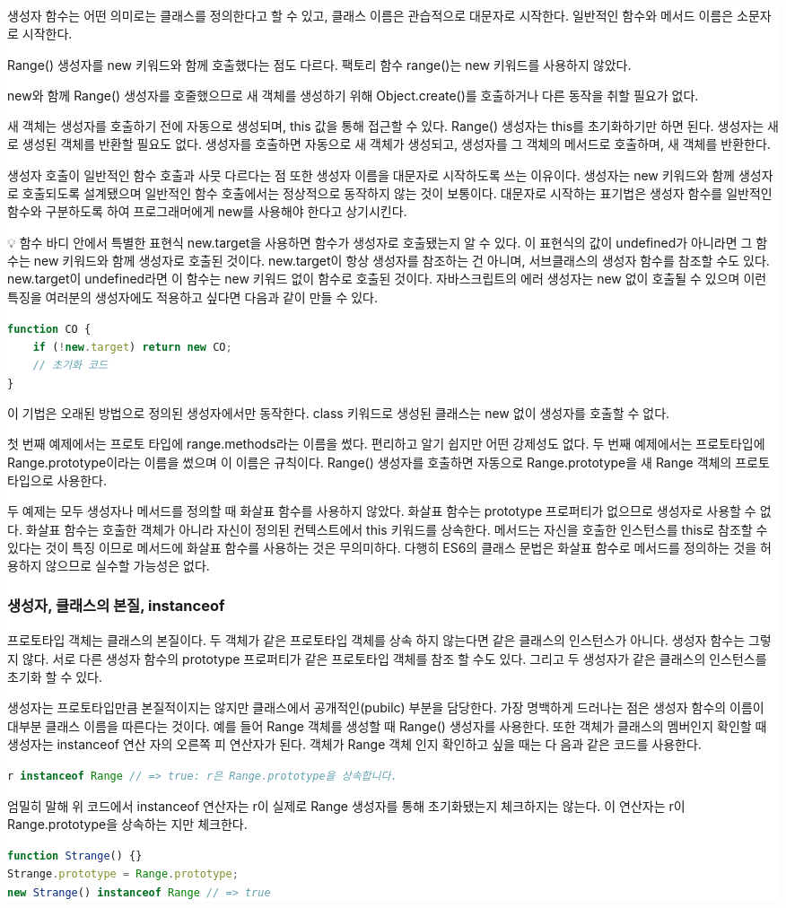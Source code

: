 생성자 함수는 어떤 의미로는 클래스를 정의한다고 할 수 있고, 클래스 이름은 관습적으로 대문자로 시작한다. 일반적인 함수와 메서드 이름은 소문자로 시작한다.

Range() 생성자를 new 키워드와 함께 호출했다는 점도 다르다. 팩토리 함수 range()는 new 키워드를 사용하지 않았다.

new와 함께 Range() 생성자를 호줄했으므로 새 객체를 생성하기 위해 Object.create()를 호출하거나 다른 동작을 취할 필요가 없다.

새 객체는 생성자를 호출하기 전에 자동으로 생성되며, this 값을 통해 접근할 수 있다. Range() 생성자는 this를 초기화하기만 하면 된다. 생성자는 새로 생성된 객체를 반환할 필요도 없다. 생성자를 호출하면 자동으로 새 객체가 생성되고, 생성자를 그 객체의 메서드로 호출하며, 새 객체를 반환한다.

생성자 호출이 일반적인 함수 호출과 사뭇 다르다는 점 또한 생성자 이름을 대문자로 시작하도록 쓰는 이유이다. 생성자는 new 키워드와 함께 생성자로 호출되도록 설계됐으며 일반적인 함수 호출에서는 정상적으로 동작하지 않는 것이 보통이다. 대문자로 시작하는 표기법은 생성자 함수를 일반적인 함수와 구분하도록 하여 프로그래머에게 new를 사용해야 한다고 상기시킨다.

<aside>
💡 함수 바디 안에서 특별한 표현식 new.target을 사용하면 함수가 생성자로 호출됐는지 알 수 있다. 이 표현식의 값이 undefined가 아니라면 그 함수는 new 키워드와 함께 생성자로 호출된 것이다. new.target이 항상 생성자를 참조하는 건 아니며, 서브클래스의 생성자 함수를 참조할 수도 있다.
new.target이 undefined라면 이 함수는 new 키워드 없이 함수로 호출된 것이다. 자바스크립트의 에러 생성자는 new 없이 호출될 수 있으며 이런 특징을 여러분의 생성자에도 적용하고 싶다면 다음과 같이 만들 수 있다.

```jsx
function CO {
	if (!new.target) return new CO;
	// 초기화 코드
}
```

이 기법은 오래된 방법으로 정의된 생성자에서만 동작한다. class 키워드로 생성된 클래스는 new 없이 생성자를 호출할 수 없다.

</aside>

첫 번째 예제에서는 프로토 타입에 range.methods라는 이름을 썼다. 편리하고 알기 쉽지만 어떤 강제성도 없다. 두 번째 예제에서는 프로토타입에 Range.prototype이라는 이름을 썼으며 이 이름은 규칙이다. Range() 생성자를 호출하면 자동으로 Range.prototype을 새 Range 객체의 프로토타입으로 사용한다.

두 예제는 모두 생성자나 메서드를 정의할 때 화살표 함수를 사용하지 않았다. 화살표 함수는 prototype 프로퍼티가 없으므로 생성자로 사용할 수 없다. 화살표 함수는 호출한 객체가 아니라 자신이 정의된 컨텍스트에서 this 키워드를 상속한다. 메서드는 자신을 호출한 인스턴스를 this로 참조할 수 있다는 것이 특징 이므로 메서드에 화살표 함수를 사용하는 것은 무의미하다. 다행히 ES6의 클래스 문법은 화살표 함수로 메서드를 정의하는 것을 허용하지 않으므로 실수할 가능성은 없다.

### 생성자, 클래스의 본질, instanceof

프로토타입 객체는 클래스의 본질이다. 두 객체가 같은 프로토타입 객체를 상속 하지 않는다면 같은 클래스의 인스턴스가 아니다. 생성자 함수는 그렇지 않다. 서로 다른 생성자 함수의 prototype 프로퍼티가 같은 프로토타입 객체를 참조 할 수도 있다. 그리고 두 생성자가 같은 클래스의 인스턴스를 초기화 할 수 있다.

생성자는 프로토타입만큼 본질적이지는 않지만 클래스에서 공개적인(pubilc) 부분을 담당한다. 가장 명백하게 드러나는 점은 생성자 함수의 이름이 대부분 클래스 이름을 따른다는 것이다. 예를 들어 Range 객체를 생성할 때 Range() 생성자를 사용한다. 또한 객체가 클래스의 멤버인지 확인할 때 생성자는 instanceof 연산 자의 오른쪽 피 연산자가 된다. 객체가 Range 객체 인지 확인하고 싶을 때는 다 음과 같은 코드를 사용한다.

```jsx
r instanceof Range // => true: r은 Range.prototype을 상속합니다.
```

엄밀히 말해 위 코드에서 instanceof 연산자는 r이 실제로 Range 생성자를 통해 초기화됐는지 체크하지는 않는다. 이 연산자는 r이 Range.prototype을 상속하는 지만 체크한다.

```jsx
function Strange() {}
Strange.prototype = Range.prototype;
new Strange() instanceof Range // => true
```
